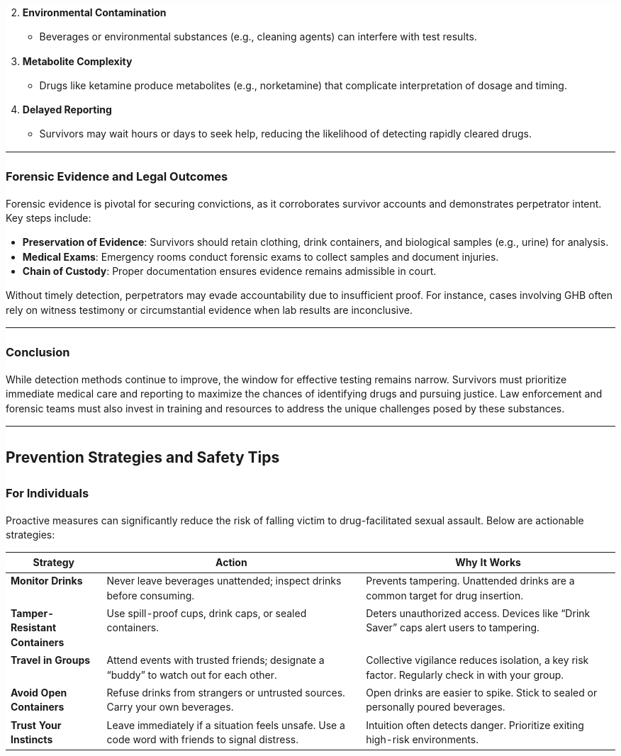 2. **Environmental Contamination**  
   - Beverages or environmental substances (e.g., cleaning agents) can interfere with test results.  

3. **Metabolite Complexity**  
   - Drugs like ketamine produce metabolites (e.g., norketamine) that complicate interpretation of dosage and timing.  

4. **Delayed Reporting**  
   - Survivors may wait hours or days to seek help, reducing the likelihood of detecting rapidly cleared drugs.  

---

### **Forensic Evidence and Legal Outcomes**  
Forensic evidence is pivotal for securing convictions, as it corroborates survivor accounts and demonstrates perpetrator intent. Key steps include:  
- **Preservation of Evidence**: Survivors should retain clothing, drink containers, and biological samples (e.g., urine) for analysis.  
- **Medical Exams**: Emergency rooms conduct forensic exams to collect samples and document injuries.  
- **Chain of Custody**: Proper documentation ensures evidence remains admissible in court.  

Without timely detection, perpetrators may evade accountability due to insufficient proof. For instance, cases involving GHB often rely on witness testimony or circumstantial evidence when lab results are inconclusive.  

---

### **Conclusion**  
While detection methods continue to improve, the window for effective testing remains narrow. Survivors must prioritize immediate medical care and reporting to maximize the chances of identifying drugs and pursuing justice. Law enforcement and forensic teams must also invest in training and resources to address the unique challenges posed by these substances.  

---

## Prevention Strategies and Safety Tips  

### **For Individuals**  
Proactive measures can significantly reduce the risk of falling victim to drug-facilitated sexual assault. Below are actionable strategies:  

| **Strategy**               | **Action**                                                                 | **Why It Works**                                                                 |
|----------------------------|---------------------------------------------------------------------------|---------------------------------------------------------------------------------|
| **Monitor Drinks**          | Never leave beverages unattended; inspect drinks before consuming.       | Prevents tampering. Unattended drinks are a common target for drug insertion. |
| **Tamper-Resistant Containers** | Use spill-proof cups, drink caps, or sealed containers.               | Deters unauthorized access. Devices like “Drink Saver” caps alert users to tampering. |
| **Travel in Groups**        | Attend events with trusted friends; designate a “buddy” to watch out for each other. | Collective vigilance reduces isolation, a key risk factor. Regularly check in with your group. |
| **Avoid Open Containers**   | Refuse drinks from strangers or untrusted sources. Carry your own beverages. | Open drinks are easier to spike. Stick to sealed or personally poured beverages. |
| **Trust Your Instincts**    | Leave immediately if a situation feels unsafe. Use a code word with friends to signal distress. | Intuition often detects danger. Prioritize exiting high-risk environments. |
